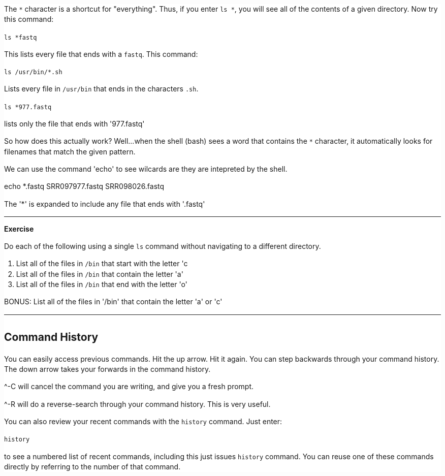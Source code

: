 The `*` character is a shortcut for "everything". Thus, if
you enter `ls *`, you will see all of the contents of a given
directory. Now try this command:

    ls *fastq

This lists every file that ends with a `fastq`. This command:

    ls /usr/bin/*.sh

Lists every file in `/usr/bin` that ends in the characters `.sh`.

    ls *977.fastq

lists only the file that ends with '977.fastq'

So how does this actually work? Well...when the shell (bash) sees a
word that contains the `*` character, it automatically looks for filenames
that match the given pattern.

We can use the command 'echo' to see wilcards are they are intepreted by the shell.

   echo *.fastq
   SRR097977.fastq SRR098026.fastq

The '*' is expanded to include any file that ends with '.fastq'


****
**Exercise**

Do each of the following using a single `ls` command without
navigating to a different directory.

1.  List all of the files in `/bin` that start with the letter 'c
2.  List all of the files in `/bin` that contain the letter 'a'
3.  List all of the files in `/bin` that end with the letter 'o'

BONUS: List all of the files in '/bin' that contain the letter 'a' or 'c'

****


## Command History

You can easily access previous commands.  Hit the up arrow.
Hit it again.  You can step backwards through your command history.
The down arrow takes your forwards in the command history.

^-C will cancel the command you are writing, and give you a fresh prompt.

^-R will do a reverse-search through your command history.  This
is very useful.

You can also review your recent commands with the `history` command.  Just enter:

    history

to see a numbered list of recent commands, including this just issues
`history` command.  You can reuse one of these commands directly by
referring to the number of that command.

